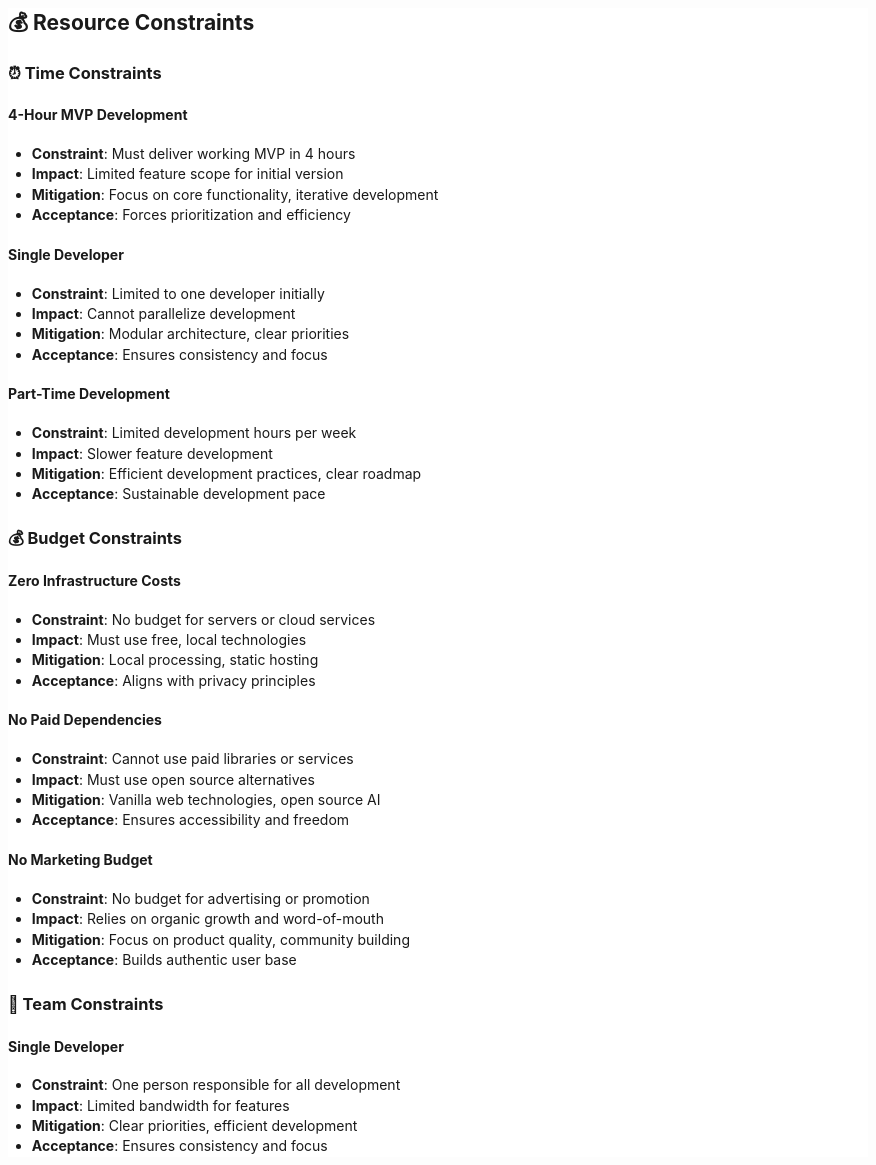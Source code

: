 ## 💰 Resource Constraints

### **⏰ Time Constraints**

#### **4-Hour MVP Development**
- **Constraint**: Must deliver working MVP in 4 hours
- **Impact**: Limited feature scope for initial version
- **Mitigation**: Focus on core functionality, iterative development
- **Acceptance**: Forces prioritization and efficiency

#### **Single Developer**
- **Constraint**: Limited to one developer initially
- **Impact**: Cannot parallelize development
- **Mitigation**: Modular architecture, clear priorities
- **Acceptance**: Ensures consistency and focus

#### **Part-Time Development**
- **Constraint**: Limited development hours per week
- **Impact**: Slower feature development
- **Mitigation**: Efficient development practices, clear roadmap
- **Acceptance**: Sustainable development pace

### **💰 Budget Constraints**

#### **Zero Infrastructure Costs**
- **Constraint**: No budget for servers or cloud services
- **Impact**: Must use free, local technologies
- **Mitigation**: Local processing, static hosting
- **Acceptance**: Aligns with privacy principles

#### **No Paid Dependencies**
- **Constraint**: Cannot use paid libraries or services
- **Impact**: Must use open source alternatives
- **Mitigation**: Vanilla web technologies, open source AI
- **Acceptance**: Ensures accessibility and freedom

#### **No Marketing Budget**
- **Constraint**: No budget for advertising or promotion
- **Impact**: Relies on organic growth and word-of-mouth
- **Mitigation**: Focus on product quality, community building
- **Acceptance**: Builds authentic user base

### **👥 Team Constraints**

#### **Single Developer**
- **Constraint**: One person responsible for all development
- **Impact**: Limited bandwidth for features
- **Mitigation**: Clear priorities, efficient development
- **Acceptance**: Ensures consistency and focus
